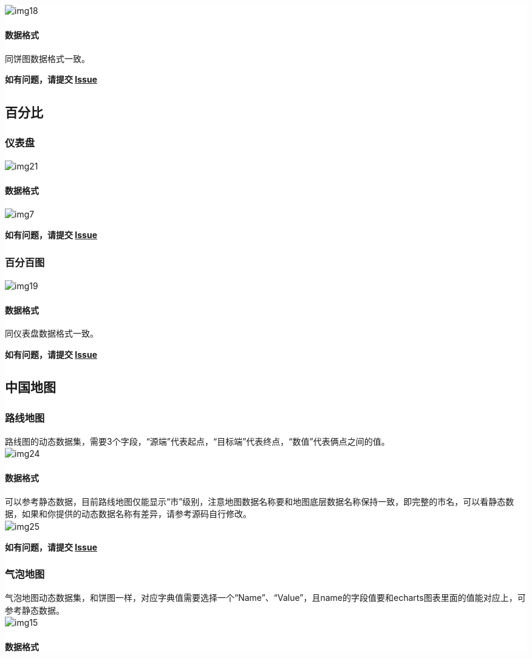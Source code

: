![img18](../picture/charts/img_18.png) <br>

#### 数据格式

同饼图数据格式一致。<br>

**如有问题，请提交 [Issue](https://gitee.com/anji-plus/report/issues) <br>**

## 百分比

### 仪表盘

![img21](../picture/dashboard/img_21.png) <br>

#### 数据格式

![img7](../picture/charts/img_6.png) <br>

**如有问题，请提交 [Issue](https://gitee.com/anji-plus/report/issues) <br>**

### 百分百图

![img19](../picture/charts/img_19.png) <br>

#### 数据格式

同仪表盘数据格式一致。 <br>

**如有问题，请提交 [Issue](https://gitee.com/anji-plus/report/issues) <br>**

## 中国地图

### 路线地图

路线图的动态数据集，需要3个字段，“源端”代表起点，“目标端”代表终点，“数值”代表俩点之间的值。 <br>
![img24](../picture/charts/img_24.png) <br>

#### 数据格式

可以参考静态数据，目前路线地图仅能显示“市”级别，注意地图数据名称要和地图底层数据名称保持一致，即完整的市名，可以看静态数据，如果和你提供的动态数据名称有差异，请参考源码自行修改。 <br>
![img25](../picture/charts/img_25.png) <br>

**如有问题，请提交 [Issue](https://gitee.com/anji-plus/report/issues) <br>**

### 气泡地图

气泡地图动态数据集，和饼图一样，对应字典值需要选择一个“Name”、“Value”，且name的字段值要和echarts图表里面的值能对应上，可参考静态数据。 <br>
![img15](../picture/dashboard/img_15.png) <br>

#### 数据格式
